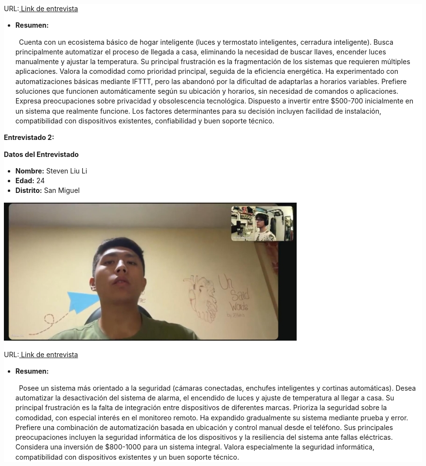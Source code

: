 URL:[ Link de entrevista ](https://upcedupe-my.sharepoint.com/:v:/g/personal/u202212191_upc_edu_pe/EWaFGrpWV4xApxird8jnfNIBsRNl3LYrlh1bVEhv8_Q5Mg?e=9x7JxC&nav=eyJyZWZlcnJhbEluZm8iOnsicmVmZXJyYWxBcHAiOiJTdHJlYW1XZWJBcHAiLCJyZWZlcnJhbFZpZXciOiJTaGFyZURpYWxvZy1MaW5rIiwicmVmZXJyYWxBcHBQbGF0Zm9ybSI6IldlYiIsInJlZmVycmFsTW9kZSI6InZpZXcifX0%3D)

- **Resumen:** 

  ` `Cuenta con un ecosistema básico de hogar inteligente (luces y termostato inteligentes, cerradura inteligente). Busca principalmente automatizar el proceso de llegada a casa, eliminando la necesidad de buscar llaves, encender luces manualmente y ajustar la temperatura. Su principal frustración es la fragmentación de los sistemas que requieren múltiples aplicaciones. Valora la comodidad como prioridad principal, seguida de la eficiencia energética. Ha experimentado con automatizaciones básicas mediante IFTTT, pero las abandonó por la dificultad de adaptarlas a horarios variables. Prefiere soluciones que funcionen automáticamente según su ubicación y horarios, sin necesidad de comandos o aplicaciones. Expresa preocupaciones sobre privacidad y obsolescencia tecnológica. Dispuesto a invertir entre $500-700 inicialmente en un sistema que realmente funcione. Los factores determinantes para su decisión incluyen facilidad de instalación, compatibilidad con dispositivos existentes, confiabilidad y buen soporte técnico. 

**Entrevistado 2:** 

**Datos del Entrevistado** 

- **Nombre:** Steven Liu Li 
- **Edad:** 24 
- **Distrito:** San Miguel 

![](/assets/Aspose.Words.9b521b04-08bf-4acd-8353-66b82e5c5886.003.jpeg)

URL:[ Link de entrevista ](https://upcedupe-my.sharepoint.com/:v:/g/personal/u202212191_upc_edu_pe/EchLT4C3VYFEh-IPtMOirHgBedGcVkTbePxXf29lP59Dhg?e=5IuhUW&nav=eyJyZWZlcnJhbEluZm8iOnsicmVmZXJyYWxBcHAiOiJTdHJlYW1XZWJBcHAiLCJyZWZlcnJhbFZpZXciOiJTaGFyZURpYWxvZy1MaW5rIiwicmVmZXJyYWxBcHBQbGF0Zm9ybSI6IldlYiIsInJlZmVycmFsTW9kZSI6InZpZXcifX0%3D)

- **Resumen:** 

  ` `Posee un sistema más orientado a la seguridad (cámaras conectadas, enchufes inteligentes y cortinas automáticas). Desea automatizar la desactivación del sistema de alarma, el encendido de luces y ajuste de temperatura al llegar a casa. Su principal frustración es la falta de integración entre dispositivos de diferentes marcas. Prioriza la seguridad sobre la comodidad, con especial interés en el monitoreo remoto. Ha expandido gradualmente su sistema mediante prueba y error. Prefiere una combinación de automatización basada en ubicación y control manual desde el teléfono. Sus principales preocupaciones incluyen la seguridad informática de los dispositivos y la resiliencia del sistema ante fallas eléctricas. Considera una inversión de $800-1000 para un sistema integral. Valora especialmente la seguridad informática, compatibilidad con dispositivos existentes y un buen soporte técnico. 
